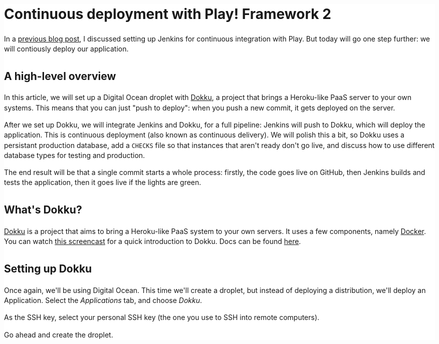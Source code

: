 # Continuous deployment with Play! Framework 2

In a [previous blog post](), I discussed setting up Jenkins for continuous integration with Play. But today will go one step further: we will contiously deploy our application.

## A high-level overview

In this article, we will set up a Digital Ocean droplet with [Dokku](https://github.com/progrium/dokku), a project that brings a Heroku-like PaaS server to your own systems. This means that you can just "push to deploy": when you push a new commit, it gets deployed on the server.

After we set up Dokku, we will integrate Jenkins and Dokku, for a full pipeline: Jenkins will push to Dokku, which will deploy the application. This is continuous deployment (also known as continuous delivery). We will polish this a bit, so Dokku uses a persistant production database, add a `CHECKS` file so that instances that aren't ready don't go live, and discuss how to use different database types for testing and production.

The end result will be that a single commit starts a whole process: firstly, the code goes live on GitHub, then Jenkins builds and tests the application, then it goes live if the lights are green.

## What's Dokku?

[Dokku](https://github.com/progrium/dokku) is a project that aims to bring a Heroku-like PaaS system to your own servers. It uses a few components, namely [Docker](https://www.docker.com/). You can watch [this screencast](https://vimeo.com/68631325) for a quick introduction to Dokku. Docs can be found [here](http://progrium.viewdocs.io/dokku/index).

## Setting up Dokku

Once again, we'll be using Digital Ocean. This time we'll create a droplet, but instead of deploying a distribution, we'll deploy an Application. Select the _Applications_ tab, and choose _Dokku_.

As the SSH key, select your personal SSH key (the one you use to SSH into remote computers).

Go ahead and create the droplet.
